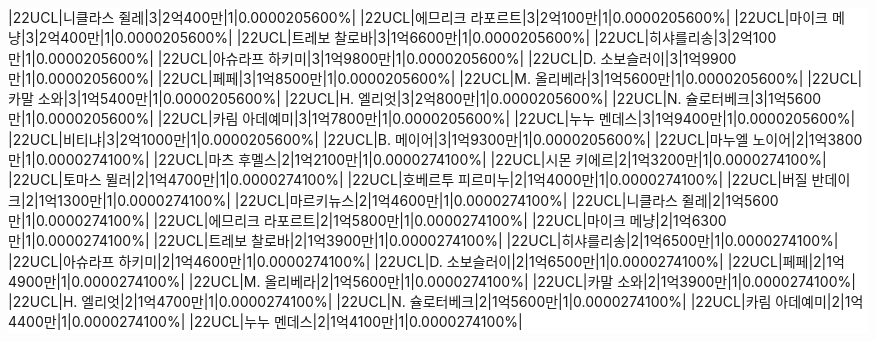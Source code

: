 |22UCL|니클라스 쥘레|3|2억400만|1|0.0000205600%|
|22UCL|에므리크 라포르트|3|2억100만|1|0.0000205600%|
|22UCL|마이크 메냥|3|2억400만|1|0.0000205600%|
|22UCL|트레보 찰로바|3|1억6600만|1|0.0000205600%|
|22UCL|히샤를리송|3|2억100만|1|0.0000205600%|
|22UCL|아슈라프 하키미|3|1억9800만|1|0.0000205600%|
|22UCL|D. 소보슬러이|3|1억9900만|1|0.0000205600%|
|22UCL|페페|3|1억8500만|1|0.0000205600%|
|22UCL|M. 올리베라|3|1억5600만|1|0.0000205600%|
|22UCL|카말 소와|3|1억5400만|1|0.0000205600%|
|22UCL|H. 엘리엇|3|2억800만|1|0.0000205600%|
|22UCL|N. 슐로터베크|3|1억5600만|1|0.0000205600%|
|22UCL|카림 아데예미|3|1억7800만|1|0.0000205600%|
|22UCL|누누 멘데스|3|1억9400만|1|0.0000205600%|
|22UCL|비티냐|3|2억1000만|1|0.0000205600%|
|22UCL|B. 메이어|3|1억9300만|1|0.0000205600%|
|22UCL|마누엘 노이어|2|1억3800만|1|0.0000274100%|
|22UCL|마츠 후멜스|2|1억2100만|1|0.0000274100%|
|22UCL|시몬 키에르|2|1억3200만|1|0.0000274100%|
|22UCL|토마스 뮐러|2|1억4700만|1|0.0000274100%|
|22UCL|호베르투 피르미누|2|1억4000만|1|0.0000274100%|
|22UCL|버질 반데이크|2|1억1300만|1|0.0000274100%|
|22UCL|마르키뉴스|2|1억4600만|1|0.0000274100%|
|22UCL|니클라스 쥘레|2|1억5600만|1|0.0000274100%|
|22UCL|에므리크 라포르트|2|1억5800만|1|0.0000274100%|
|22UCL|마이크 메냥|2|1억6300만|1|0.0000274100%|
|22UCL|트레보 찰로바|2|1억3900만|1|0.0000274100%|
|22UCL|히샤를리송|2|1억6500만|1|0.0000274100%|
|22UCL|아슈라프 하키미|2|1억4600만|1|0.0000274100%|
|22UCL|D. 소보슬러이|2|1억6500만|1|0.0000274100%|
|22UCL|페페|2|1억4900만|1|0.0000274100%|
|22UCL|M. 올리베라|2|1억5600만|1|0.0000274100%|
|22UCL|카말 소와|2|1억3900만|1|0.0000274100%|
|22UCL|H. 엘리엇|2|1억4700만|1|0.0000274100%|
|22UCL|N. 슐로터베크|2|1억5600만|1|0.0000274100%|
|22UCL|카림 아데예미|2|1억4400만|1|0.0000274100%|
|22UCL|누누 멘데스|2|1억4100만|1|0.0000274100%|